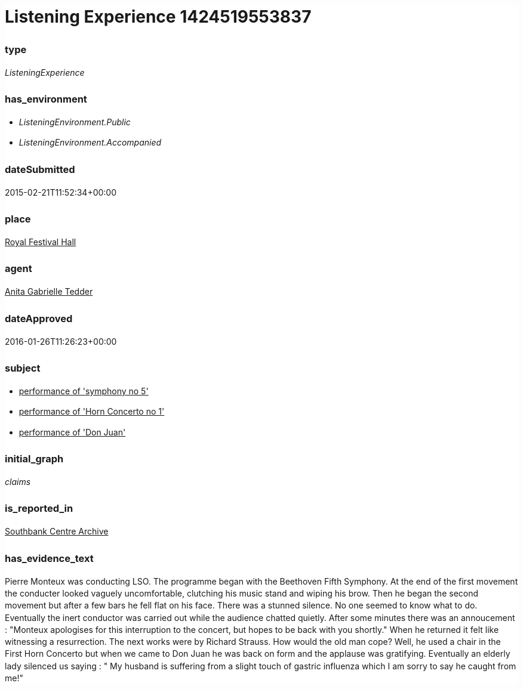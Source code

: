 # Listening Experience 1424519553837

### type


*ListeningExperience*

### has_environment

 - *ListeningEnvironment.Public*

 - *ListeningEnvironment.Accompanied*

### dateSubmitted


2015-02-21T11:52:34+00:00

### place


[Royal Festival Hall](#Royal-Festival-Hall)

### agent


[Anita Gabrielle  Tedder](#Anita-Gabrielle-Tedder)

### dateApproved


2016-01-26T11:26:23+00:00

### subject

 - [performance of 'symphony no 5'](#performance-of-'symphony-no-5')

 - [performance of 'Horn Concerto no 1'](#performance-of-'Horn-Concerto-no-1')

 - [performance of 'Don Juan'](#performance-of-'Don-Juan')

### initial_graph


*claims*

### is_reported_in


[Southbank Centre Archive ](#Southbank-Centre-Archive-)

### has_evidence_text


Pierre Monteux was conducting LSO. The programme began with the Beethoven Fifth Symphony. At the end of the first movement the conducter looked vaguely uncomfortable, clutching his music stand and wiping his brow. Then he began the second movement but after a few bars he fell flat on his face. There was a stunned silence. No one seemed to know what to do. Eventually the inert conductor was carried out while the audience chatted quietly. After some minutes there was an annoucement : "Monteux apologises for this interruption to the concert, but hopes to be back with you shortly."  When he returned it felt like witnessing a resurrection. The next works were by Richard Strauss. How would the old man cope? Well, he used a chair in the First Horn Concerto but when we came to Don Juan he was back on form and the applause was gratifying. Eventually an elderly lady silenced us saying : " My husband is suffering from a slight touch of gastric influenza which I am sorry to say he caught from me!"
